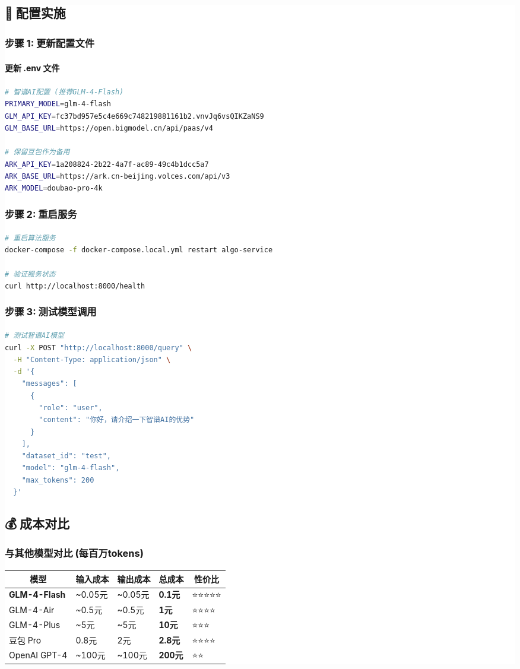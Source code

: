 ## 🔧 配置实施

### 步骤 1: 更新配置文件

#### 更新 .env 文件
```bash
# 智谱AI配置 (推荐GLM-4-Flash)
PRIMARY_MODEL=glm-4-flash
GLM_API_KEY=fc37bd957e5c4e669c748219881161b2.vnvJq6vsQIKZaNS9
GLM_BASE_URL=https://open.bigmodel.cn/api/paas/v4

# 保留豆包作为备用
ARK_API_KEY=1a208824-2b22-4a7f-ac89-49c4b1dcc5a7
ARK_BASE_URL=https://ark.cn-beijing.volces.com/api/v3
ARK_MODEL=doubao-pro-4k
```

### 步骤 2: 重启服务
```bash
# 重启算法服务
docker-compose -f docker-compose.local.yml restart algo-service

# 验证服务状态
curl http://localhost:8000/health
```

### 步骤 3: 测试模型调用
```bash
# 测试智谱AI模型
curl -X POST "http://localhost:8000/query" \
  -H "Content-Type: application/json" \
  -d '{
    "messages": [
      {
        "role": "user", 
        "content": "你好，请介绍一下智谱AI的优势"
      }
    ],
    "dataset_id": "test",
    "model": "glm-4-flash",
    "max_tokens": 200
  }'
```

## 💰 成本对比

### 与其他模型对比 (每百万tokens)

| 模型 | 输入成本 | 输出成本 | 总成本 | 性价比 |
|------|---------|---------|--------|--------|
| **GLM-4-Flash** | ~0.05元 | ~0.05元 | **0.1元** | ⭐⭐⭐⭐⭐ |
| GLM-4-Air | ~0.5元 | ~0.5元 | **1元** | ⭐⭐⭐⭐ |
| GLM-4-Plus | ~5元 | ~5元 | **10元** | ⭐⭐⭐ |
| 豆包 Pro | 0.8元 | 2元 | **2.8元** | ⭐⭐⭐⭐ |
| OpenAI GPT-4 | ~100元 | ~100元 | **200元** | ⭐⭐ |
